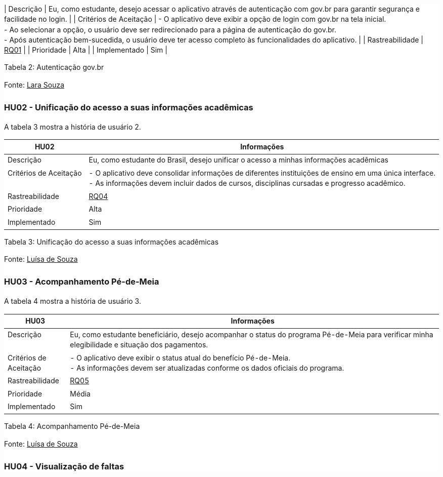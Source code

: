 | Descrição              | Eu, como estudante, desejo acessar o aplicativo através de autenticação com gov.br para garantir segurança e facilidade no login.                                                                                                                                                           |
| Critérios de Aceitação | - O aplicativo deve exibir a opção de login com gov.br na tela inicial. <br> - Ao selecionar a opção, o usuário deve ser redirecionado para a página de autenticação do gov.br. <br> - Após autenticação bem-sucedida, o usuário deve ter acesso completo às funcionalidades do aplicativo. |
| Rastreabilidade        | [RQ01](https://requisitos-de-software.github.io/2025.2-Grupo05/Elicita%C3%A7%C3%A3o/Requisitos-Elicitados/#:~:text=Refer%C3%AAncia-,RQ1,-O%20aplicativo%20deve)                                                                                                                             |
| Prioridade             | Alta                                                                                                                                                                                                                                                                                        |
| Implementado           | Sim                                                                                                                                                                                                                                                                                         |

Tabela 2: Autenticação gov.br

Fonte: [Lara Souza](https://github.com/mel14-hub)

### HU02 - Unificação do acesso a suas informações acadêmicas

A tabela 3 mostra a história de usuário 2.

| HU02                   | Informações                                                                                                                                                                                                  |
| ---------------------- | ------------------------------------------------------------------------------------------------------------------------------------------------------------------------------------------------------------ |
| Descrição              | Eu, como estudante do Brasil, desejo unificar o acesso a minhas informações acadêmicas                                                                                                                       |
| Critérios de Aceitação | - O aplicativo deve consolidar informações de diferentes instituições de ensino em uma única interface.<br> - As informações devem incluir dados de cursos, disciplinas cursadas e progresso acadêmico. <br> |
| Rastreabilidade        | [RQ04](https://requisitos-de-software.github.io/2025.2-Grupo05/Elicita%C3%A7%C3%A3o/Requisitos-Elicitados/#:~:text=An%C3%A1lise%20de%20documenta%C3%A7%C3%A3o-,RQ4,-O%20aplicativo%20deve)                   |
| Prioridade             | Alta                                                                                                                                                                                                         |
| Implementado           | Sim                                                                                                                                                                                                          |

Tabela 3: Unificação do acesso a suas informações acadêmicas

Fonte: [Luísa de Souza](https://github.com/Luisa12ll)

### HU03 - Acompanhamento Pé-de-Meia

A tabela 4 mostra a história de usuário 3.

| HU03                   | Informações                                                                                                                                                                                |
| ---------------------- | ------------------------------------------------------------------------------------------------------------------------------------------------------------------------------------------ |
| Descrição              | Eu, como estudante beneficiário, desejo acompanhar o status do programa Pé-de-Meia para verificar minha elegibilidade e situação dos pagamentos.                                           |
| Critérios de Aceitação | - O aplicativo deve exibir o status atual do benefício Pé-de-Meia.<br> - As informações devem ser atualizadas conforme os dados oficiais do programa. <br>                                 |
| Rastreabilidade        | [RQ05](https://requisitos-de-software.github.io/2025.2-Grupo05/Elicita%C3%A7%C3%A3o/Requisitos-Elicitados/#:~:text=An%C3%A1lise%20de%20documenta%C3%A7%C3%A3o-,RQ5,-O%20aplicativo%20deve) |
| Prioridade             | Média                                                                                                                                                                                      |
| Implementado           | Sim                                                                                                                                                                                        |

Tabela 4: Acompanhamento Pé-de-Meia

Fonte: [Luísa de Souza](https://github.com/Luisa12ll)

### HU04 - Visualização de faltas
